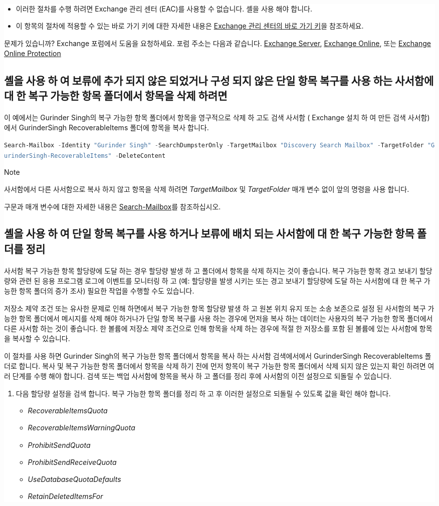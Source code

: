   - 이러한 절차를 수행 하려면 Exchange 관리 센터 (EAC)를 사용할 수 없습니다. 셸을 사용 해야 합니다.

  - 이 항목의 절차에 적용할 수 있는 바로 가기 키에 대한 자세한 내용은 [Exchange 관리 센터의 바로 가기 키](keyboard-shortcuts-in-the-exchange-admin-center-exchange-online-protection-help.md)을 참조하세요.

문제가 있습니까? Exchange 포럼에서 도움을 요청하세요. 포럼 주소는 다음과 같습니다. [Exchange Server](https://go.microsoft.com/fwlink/p/?linkid=60612), [Exchange Online](https://go.microsoft.com/fwlink/p/?linkid=267542), 또는 [Exchange Online Protection](https://go.microsoft.com/fwlink/p/?linkid=285351)

## 셸을 사용 하 여 보류에 추가 되지 않은 되었거나 구성 되지 않은 단일 항목 복구를 사용 하는 사서함에 대 한 복구 가능한 항목 폴더에서 항목을 삭제 하려면

이 예에서는 Gurinder Singh의 복구 가능한 항목 폴더에서 항목을 영구적으로 삭제 하 고도 검색 사서함 ( Exchange 설치 하 여 만든 검색 사서함)에서 GurinderSingh RecoverableItems 폴더에 항목을 복사 합니다.

```powershell
Search-Mailbox -Identity "Gurinder Singh" -SearchDumpsterOnly -TargetMailbox "Discovery Search Mailbox" -TargetFolder "GurinderSingh-RecoverableItems" -DeleteContent
```


> [!NOTE]
> 사서함에서 다른 사서함으로 복사 하지 않고 항목을 삭제 하려면 <EM>TargetMailbox</EM> 및 <EM>TargetFolder</EM> 매개 변수 없이 앞의 명령을 사용 합니다.



구문과 매개 변수에 대한 자세한 내용은 [Search-Mailbox](https://technet.microsoft.com/ko-kr/library/dd298173\(v=exchg.150\))를 참조하십시오.

## 셸을 사용 하 여 단일 항목 복구를 사용 하거나 보류에 배치 되는 사서함에 대 한 복구 가능한 항목 폴더를 정리

사서함 복구 가능한 항목 할당량에 도달 하는 경우 할당량 발생 하 고 폴더에서 항목을 삭제 하지는 것이 좋습니다. 복구 가능한 항목 경고 보내기 할당량와 관련 된 응용 프로그램 로그에 이벤트를 모니터링 하 고 (예: 할당량을 발생 시키는 또는 경고 보내기 할당량에 도달 하는 사서함에 대 한 복구 가능한 항목 폴더의 증가 조사) 필요한 작업을 수행할 수도 있습니다.

저장소 제약 조건 또는 유사한 문제로 인해 하면에서 복구 가능한 항목 할당량 발생 하 고 원본 위치 유지 또는 소송 보존으로 설정 된 사서함의 복구 가능한 항목 폴더에서 메시지를 삭제 해야 하거나가 단일 항목 복구를 사용 하는 경우에 먼저을 복사 하는 데이터는 사용자의 복구 가능한 항목 폴더에서 다른 사서함 하는 것이 좋습니다. 한 볼륨에 저장소 제약 조건으로 인해 항목을 삭제 하는 경우에 적절 한 저장소를 포함 된 볼륨에 있는 사서함에 항목을 복사할 수 있습니다.

이 절차를 사용 하면 Gurinder Singh의 복구 가능한 항목 폴더에서 항목을 복사 하는 사서함 검색에서에서 GurinderSingh RecoverableItems 폴더로 합니다. 복사 및 복구 가능한 항목 폴더에서 항목을 삭제 하기 전에 먼저 항목이 복구 가능한 항목 폴더에서 삭제 되지 않은 있는지 확인 하려면 여러 단계를 수행 해야 합니다. 검색 또는 백업 사서함에 항목을 복사 하 고 폴더를 정리 후에 사서함의 이전 설정으로 되돌릴 수 있습니다.

1.  다음 할당량 설정을 검색 합니다. 복구 가능한 항목 폴더를 정리 하 고 후 이러한 설정으로 되돌릴 수 있도록 값을 확인 해야 합니다.
    
      - *RecoverableItemsQuota*
    
      - *RecoverableItemsWarningQuota*
    
      - *ProhibitSendQuota*
    
      - *ProhibitSendReceiveQuota*
    
      - *UseDatabaseQuotaDefaults*
    
      - *RetainDeletedItemsFor*
    